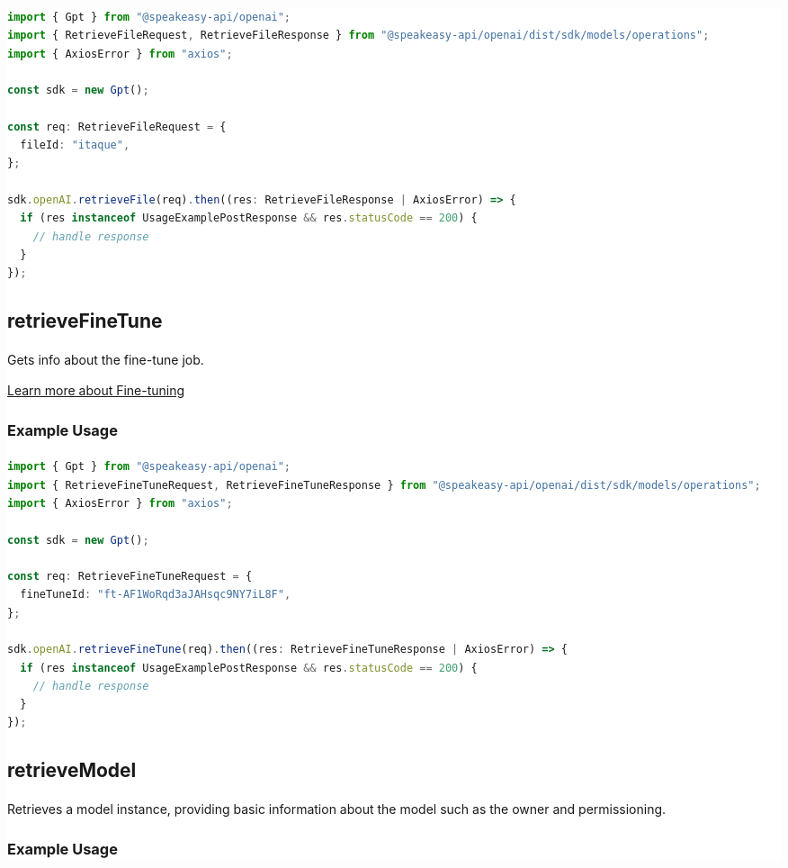 ```typescript
import { Gpt } from "@speakeasy-api/openai";
import { RetrieveFileRequest, RetrieveFileResponse } from "@speakeasy-api/openai/dist/sdk/models/operations";
import { AxiosError } from "axios";

const sdk = new Gpt();

const req: RetrieveFileRequest = {
  fileId: "itaque",
};

sdk.openAI.retrieveFile(req).then((res: RetrieveFileResponse | AxiosError) => {
  if (res instanceof UsageExamplePostResponse && res.statusCode == 200) {
    // handle response
  }
});
```

## retrieveFineTune

Gets info about the fine-tune job.

[Learn more about Fine-tuning](/docs/guides/fine-tuning)


### Example Usage

```typescript
import { Gpt } from "@speakeasy-api/openai";
import { RetrieveFineTuneRequest, RetrieveFineTuneResponse } from "@speakeasy-api/openai/dist/sdk/models/operations";
import { AxiosError } from "axios";

const sdk = new Gpt();

const req: RetrieveFineTuneRequest = {
  fineTuneId: "ft-AF1WoRqd3aJAHsqc9NY7iL8F",
};

sdk.openAI.retrieveFineTune(req).then((res: RetrieveFineTuneResponse | AxiosError) => {
  if (res instanceof UsageExamplePostResponse && res.statusCode == 200) {
    // handle response
  }
});
```

## retrieveModel

Retrieves a model instance, providing basic information about the model such as the owner and permissioning.

### Example Usage
